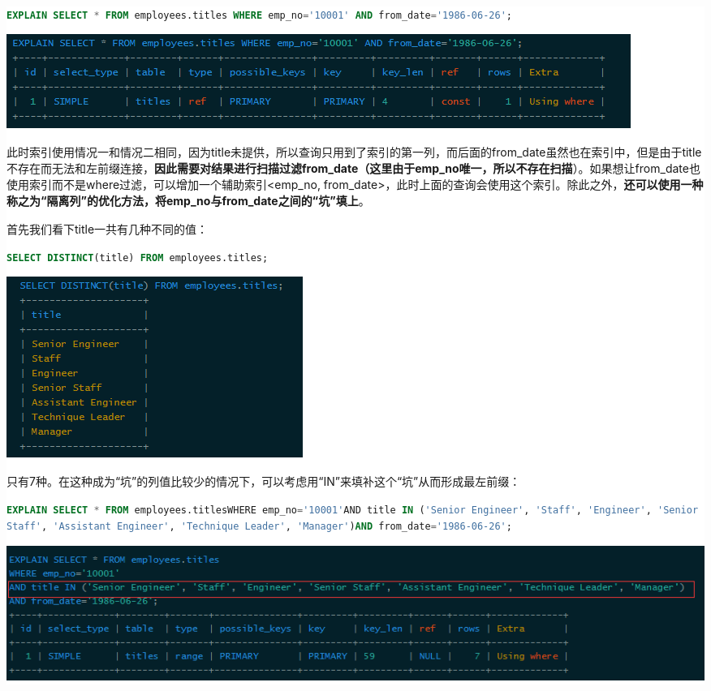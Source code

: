 ```sql
EXPLAIN SELECT * FROM employees.titles WHERE emp_no='10001' AND from_date='1986-06-26';
```

![image-20210307141514478](MySQL面试.assets/image-20210307141514478.png)

此时索引使用情况一和情况二相同，因为title未提供，所以查询只用到了索引的第一列，而后面的from_date虽然也在索引中，但是由于title不存在而无法和左前缀连接，**因此需要对结果进行扫描过滤from_date（这里由于emp_no唯一，所以不存在扫描**）。如果想让from_date也使用索引而不是where过滤，可以增加一个辅助索引<emp_no, from_date>，此时上面的查询会使用这个索引。除此之外，**还可以使用一种称之为“隔离列”的优化方法，将emp_no与from_date之间的“坑”填上**。

首先我们看下title一共有几种不同的值：

```sql
SELECT DISTINCT(title) FROM employees.titles;
```

![image-20210307141704802](MySQL面试.assets/image-20210307141704802.png)



只有7种。在这种成为“坑”的列值比较少的情况下，可以考虑用“IN”来填补这个“坑”从而形成最左前缀：

```sql
EXPLAIN SELECT * FROM employees.titlesWHERE emp_no='10001'AND title IN ('Senior Engineer', 'Staff', 'Engineer', 'Senior Staff', 'Assistant Engineer', 'Technique Leader', 'Manager')AND from_date='1986-06-26';
```

![image-20210307141801070](MySQL面试.assets/image-20210307141801070.png)
